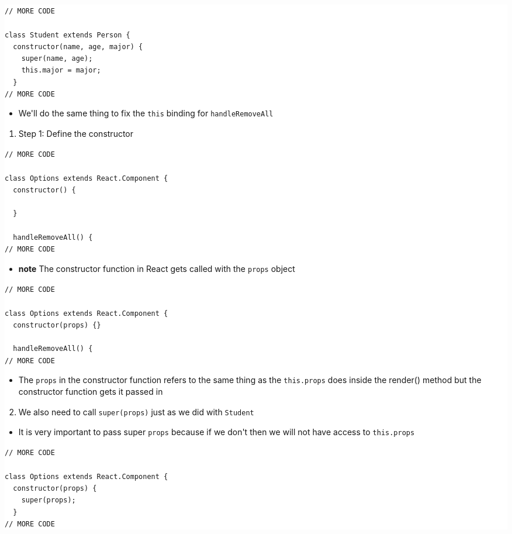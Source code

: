 ```
// MORE CODE

class Student extends Person {
  constructor(name, age, major) {
    super(name, age);
    this.major = major;
  }
// MORE CODE
```

* We'll do the same thing to fix the `this` binding for `handleRemoveAll`

1. Step 1: Define the constructor

```
// MORE CODE

class Options extends React.Component {
  constructor() {

  }

  handleRemoveAll() {
// MORE CODE
```

* **note** The constructor function in React gets called with the `props` object

```
// MORE CODE

class Options extends React.Component {
  constructor(props) {}

  handleRemoveAll() {
// MORE CODE
```

* The `props` in the constructor function refers to the same thing as the `this.props` does inside the render() method but the constructor function gets it passed in

2. We also need to call `super(props)` just as we did with `Student`

* It is very important to pass super `props` because if we don't then we will not have access to `this.props`

```
// MORE CODE

class Options extends React.Component {
  constructor(props) {
    super(props);
  }
// MORE CODE
```
